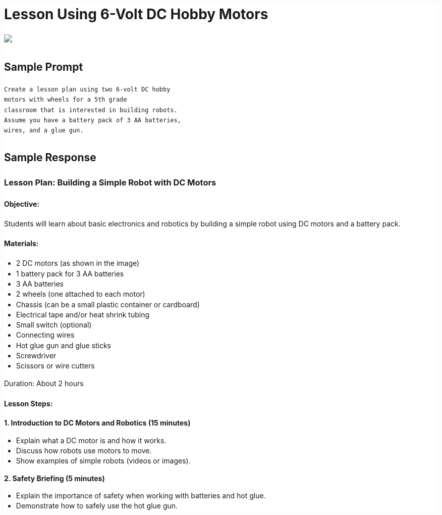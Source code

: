 
# Lesson Using 6-Volt DC Hobby Motors

![](images/img_052_dc-motors.jpg)

## Sample Prompt

```linenums="0"
Create a lesson plan using two 6-volt DC hobby
motors with wheels for a 5th grade
classroom that is interested in building robots.
Assume you have a battery pack of 3 AA batteries,
wires, and a glue gun.
```
## Sample Response

### Lesson Plan: Building a Simple Robot with DC Motors

#### Objective:

Students will learn about basic electronics and robotics by building a simple robot using DC motors and a battery pack.

#### Materials:

-  2 DC motors (as shown in the image)
-  1 battery pack for 3 AA batteries
-  3 AA batteries
-  2 wheels (one attached to each motor)
-  Chassis (can be a small plastic container or cardboard)
-  Electrical tape and/or heat shrink tubing
-  Small switch (optional)
-  Connecting wires
-  Hot glue gun and glue sticks
-  Screwdriver
-  Scissors or wire cutters

Duration: About 2 hours

#### Lesson Steps:

**1\. Introduction to DC Motors and Robotics (15 minutes)**

-   Explain what a DC motor is and how it works.
-   Discuss how robots use motors to move.
-   Show examples of simple robots (videos or images).

**2\. Safety Briefing (5 minutes)**

-   Explain the importance of safety when working with batteries and hot glue.
-   Demonstrate how to safely use the hot glue gun.
